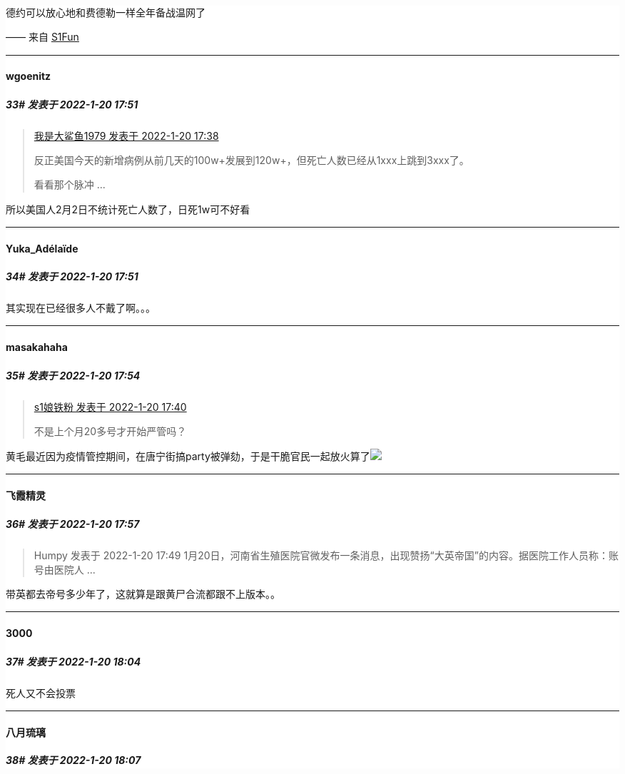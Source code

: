 德约可以放心地和费德勒一样全年备战温网了

—— 来自 [S1Fun](https://s1fun.koalcat.com)

*****

####  wgoenitz  
##### 33#       发表于 2022-1-20 17:51

<blockquote><a href="httphttps://bbs.saraba1st.com/2b/forum.php?mod=redirect&amp;goto=findpost&amp;pid=54368463&amp;ptid=2048415" target="_blank">我是大鲨鱼1979 发表于 2022-1-20 17:38</a>

反正美国今天的新增病例从前几天的100w+发展到120w+，但死亡人数已经从1xxx上跳到3xxx了。

看看那个脉冲 ...</blockquote>
所以美国人2月2日不统计死亡人数了，日死1w可不好看

*****

####  Yuka_Adélaïde  
##### 34#       发表于 2022-1-20 17:51

其实现在已经很多人不戴了啊。。。

*****

####  masakahaha  
##### 35#       发表于 2022-1-20 17:54

<blockquote><a href="httphttps://bbs.saraba1st.com/2b/forum.php?mod=redirect&amp;goto=findpost&amp;pid=54368488&amp;ptid=2048415" target="_blank">s1娘铁粉 发表于 2022-1-20 17:40</a>

不是上个月20多号才开始严管吗？</blockquote>
黄毛最近因为疫情管控期间，在唐宁街搞party被弹劾，于是干脆官民一起放火算了<img src="https://static.saraba1st.com/image/smiley/face2017/053.png" referrerpolicy="no-referrer">

*****

####  飞霞精灵  
##### 36#       发表于 2022-1-20 17:57

<blockquote>Humpy 发表于 2022-1-20 17:49
1月20日，河南省生殖医院官微发布一条消息，出现赞扬“大英帝国”的内容。据医院工作人员称：账号由医院人 ...</blockquote>
带英都去帝号多少年了，这就算是跟黄尸合流都跟不上版本。。

*****

####  3000  
##### 37#       发表于 2022-1-20 18:04

死人又不会投票

*****

####  八月琉璃  
##### 38#       发表于 2022-1-20 18:07
